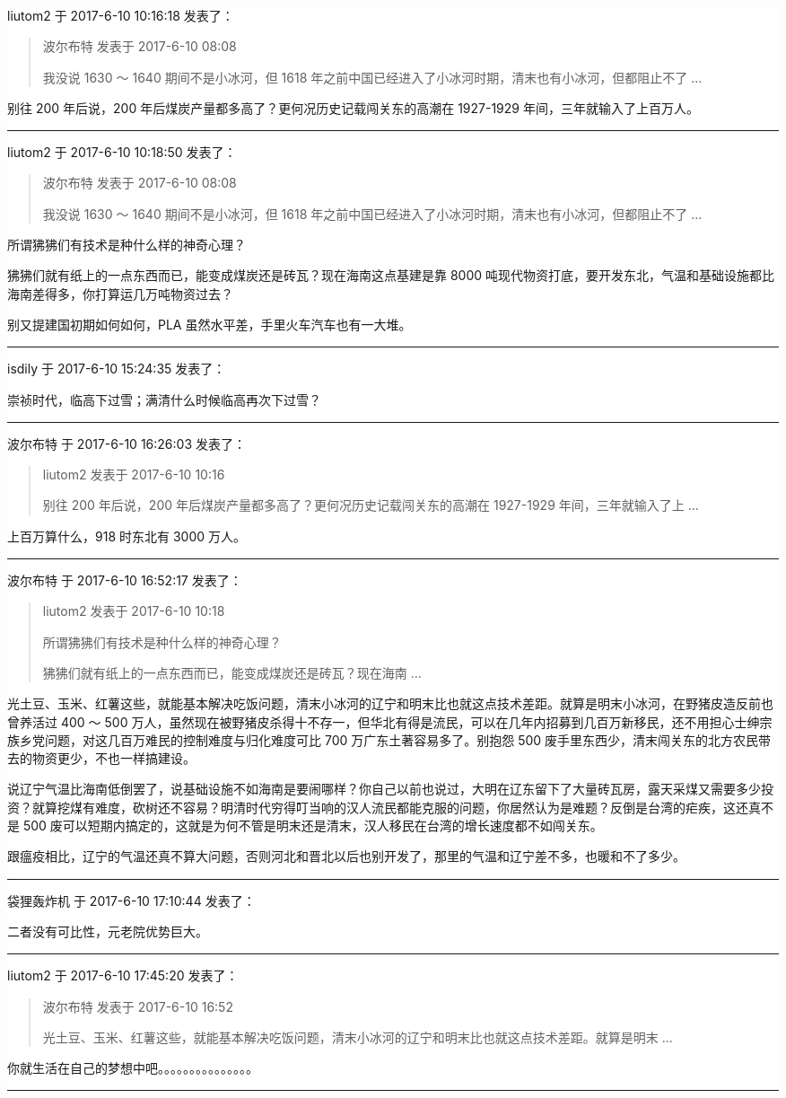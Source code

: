 
liutom2 于 2017-6-10 10:16:18 发表了：

> 波尔布特 发表于 2017-6-10 08:08
>
> 我没说 1630 ～ 1640 期间不是小冰河，但 1618 年之前中国已经进入了小冰河时期，清末也有小冰河，但都阻止不了 ...

别往 200 年后说，200 年后煤炭产量都多高了？更何况历史记载闯关东的高潮在 1927-1929 年间，三年就输入了上百万人。

---

liutom2 于 2017-6-10 10:18:50 发表了：

> 波尔布特 发表于 2017-6-10 08:08
>
> 我没说 1630 ～ 1640 期间不是小冰河，但 1618 年之前中国已经进入了小冰河时期，清末也有小冰河，但都阻止不了 ...

所谓狒狒们有技术是种什么样的神奇心理？

狒狒们就有纸上的一点东西而已，能变成煤炭还是砖瓦？现在海南这点基建是靠 8000 吨现代物资打底，要开发东北，气温和基础设施都比海南差得多，你打算运几万吨物资过去？

别又提建国初期如何如何，PLA 虽然水平差，手里火车汽车也有一大堆。

---

isdily 于 2017-6-10 15:24:35 发表了：

崇祯时代，临高下过雪；满清什么时候临高再次下过雪？

---

波尔布特 于 2017-6-10 16:26:03 发表了：

> liutom2 发表于 2017-6-10 10:16
>
> 别往 200 年后说，200 年后煤炭产量都多高了？更何况历史记载闯关东的高潮在 1927-1929 年间，三年就输入了上 ...

上百万算什么，918 时东北有 3000 万人。

---

波尔布特 于 2017-6-10 16:52:17 发表了：

> liutom2 发表于 2017-6-10 10:18
>
> 所谓狒狒们有技术是种什么样的神奇心理？
>
> 狒狒们就有纸上的一点东西而已，能变成煤炭还是砖瓦？现在海南 ...

光土豆、玉米、红薯这些，就能基本解决吃饭问题，清末小冰河的辽宁和明末比也就这点技术差距。就算是明末小冰河，在野猪皮造反前也曾养活过 400 ～ 500 万人，虽然现在被野猪皮杀得十不存一，但华北有得是流民，可以在几年内招募到几百万新移民，还不用担心士绅宗族乡党问题，对这几百万难民的控制难度与归化难度可比 700 万广东土著容易多了。别抱怨 500 废手里东西少，清末闯关东的北方农民带去的物资更少，不也一样搞建设。

说辽宁气温比海南低倒罢了，说基础设施不如海南是要闹哪样？你自己以前也说过，大明在辽东留下了大量砖瓦房，露天采煤又需要多少投资？就算挖煤有难度，砍树还不容易？明清时代穷得叮当响的汉人流民都能克服的问题，你居然认为是难题？反倒是台湾的疟疾，这还真不是 500 废可以短期内搞定的，这就是为何不管是明末还是清末，汉人移民在台湾的增长速度都不如闯关东。

跟瘟疫相比，辽宁的气温还真不算大问题，否则河北和晋北以后也别开发了，那里的气温和辽宁差不多，也暖和不了多少。

---

袋狸轰炸机 于 2017-6-10 17:10:44 发表了：

二者没有可比性，元老院优势巨大。

---

liutom2 于 2017-6-10 17:45:20 发表了：

> 波尔布特 发表于 2017-6-10 16:52
>
> 光土豆、玉米、红薯这些，就能基本解决吃饭问题，清末小冰河的辽宁和明末比也就这点技术差距。就算是明末 ...

你就生活在自己的梦想中吧。。。。。。。。。。。。。。。

---
